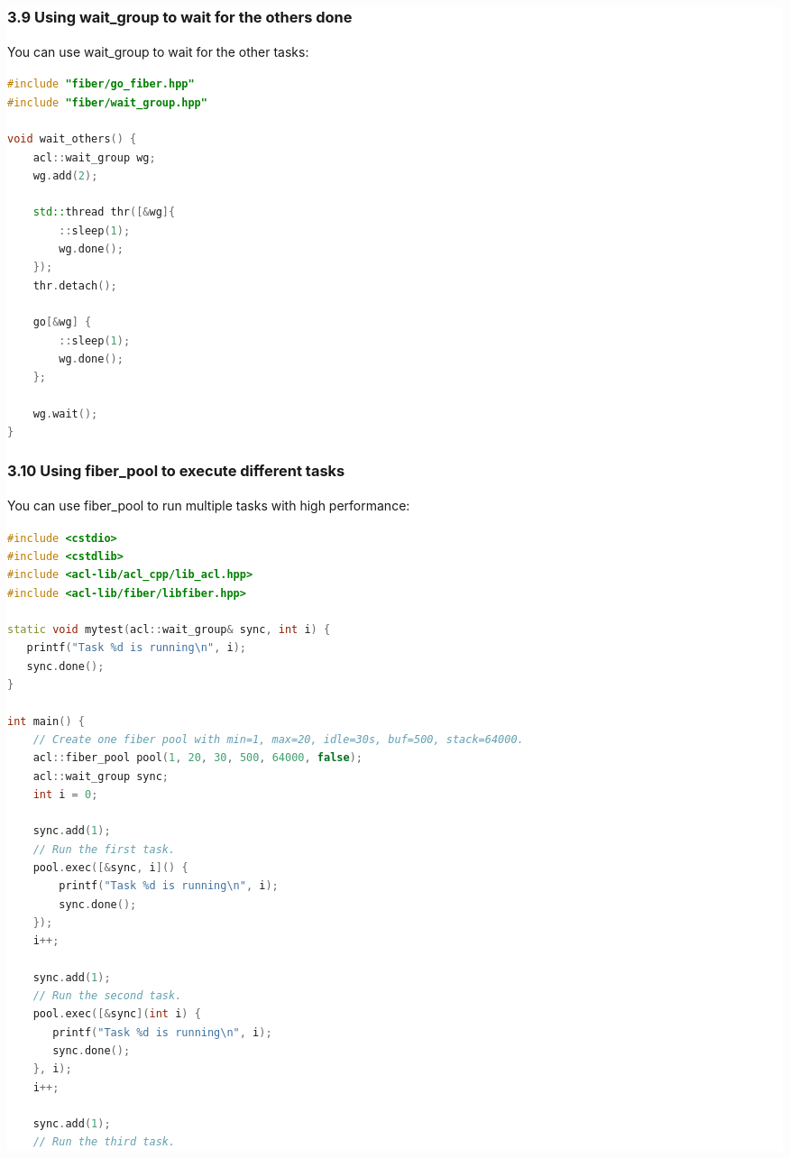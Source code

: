 ### 3.9 Using wait_group to wait for the others done

You can use wait_group to wait for the other tasks:
```c++
#include "fiber/go_fiber.hpp"
#include "fiber/wait_group.hpp"

void wait_others() {
    acl::wait_group wg;
    wg.add(2);

    std::thread thr([&wg]{
        ::sleep(1);
        wg.done();
    });
    thr.detach();

    go[&wg] {
        ::sleep(1);
        wg.done();
    };
    
    wg.wait();
}
```

### 3.10 Using fiber_pool to execute different tasks

You can use fiber_pool to run multiple tasks with high performance:
```c++
#include <cstdio>                                                             
#include <cstdlib>                                                             
#include <acl-lib/acl_cpp/lib_acl.hpp>                                         
#include <acl-lib/fiber/libfiber.hpp>

static void mytest(acl::wait_group& sync, int i) {
   printf("Task %d is running\n", i);
   sync.done();
}

int main() {
    // Create one fiber pool with min=1, max=20, idle=30s, buf=500, stack=64000.
    acl::fiber_pool pool(1, 20, 30, 500, 64000, false);
    acl::wait_group sync;
    int i = 0;
                                                                               
    sync.add(1);
    // Run the first task.
    pool.exec([&sync, i]() {
        printf("Task %d is running\n", i);
        sync.done();
    });
    i++;
                                                                               
    sync.add(1);
    // Run the second task.
    pool.exec([&sync](int i) {
       printf("Task %d is running\n", i);
       sync.done();
    }, i);
    i++;

    sync.add(1);
    // Run the third task.
```